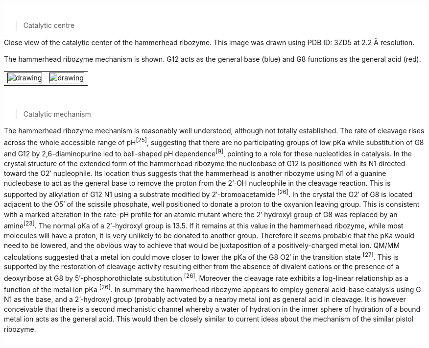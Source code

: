   </style>
  </head>
  
	
  
  <div id="myViewer">
  </div>
  <script>
    var viewerInstance = new PDBeMolstarPlugin();
    var options = {
      moleculeId: '3zd5',
      expanded: false,
      expanded: false,
      hideControls: true
      }
    var viewerContainer = document.getElementById('myViewer');
    viewerInstance.render(viewerContainer, options);
  </script>
</html></td>
</tr></table><br>


> Catalytic centre

Close view of the catalytic center of the hammerhead ribozyme. This image was drawn using PDB ID: 3ZD5 at 2.2 Å resolution.<br>

The hammerhead ribozyme mechanism is shown. G12 acts as the general base (blue) and G8 functions as the general acid (red).<br>

<table><tr>
<td><img src="https://www.ribocentre.org/images/HammerheadPic/hammerhead-m1.png" alt="drawing" style="width:420px;height:300px" border=1 px></td>
<td><img src="https://www.ribocentre.org/images/HammerheadPic/hammerhead-m2.png" alt="drawing" style="width:480px;height:360px" border=1 px></td>
</tr></table><br>

> Catalytic mechanism

The hammerhead ribozyme mechanism is reasonably well understood, although not totally established.  The rate of cleavage rises across the whole accessible range of pH<sup>[25]</sup>, suggesting that there are no participating groups of low pKa while substitution of G8 and G12 by 2,6-diaminopurine led to bell-shaped pH dependence<sup>[9]</sup>, pointing to a role for these nucleotides in catalysis. In the crystal structure of the extended form of the hammerhead ribozyme the nucleobase of G12 is positioned with its N1 directed toward the O2′ nucleophile. Its location thus suggests that the hammerhead is another ribozyme using N1 of a guanine nucleobase to act as the general base to remove the proton from the 2’-OH nucleophile in the cleavage reaction. This is supported by alkylation of G12 N1 using a substrate modified by 2′-bromoacetamide <sup>[26]</sup>.  In the crystal the O2′ of G8 is located adjacent to the O5′ of the scissile phosphate, well positioned to donate a proton to the oxyanion leaving group. This is consistent with a marked alteration in the rate–pH profile for an atomic mutant where the 2′ hydroxyl group of G8 was replaced by an amine<sup>[23]</sup>. The normal pKa of a 2′-hydroxyl group is 13.5. If it remains at this value in the hammerhead ribozyme, while most molecules will have a proton, it is very unlikely to be donated to another group. Therefore it seems probable that the pKa would need to be lowered, and the obvious way to achieve that would be juxtaposition of a positively-charged metal ion. QM/MM calculations suggested that a metal ion could move closer to lower the pKa of the G8 O2′ in the transition state <sup>[27]</sup>. This is supported by the restoration of cleavage activity resulting either from the absence of divalent cations or the presence of a deoxyribose at G8 by 5′-phosphorothiolate substitution <sup>[26]</sup>.  Moreover the cleavage rate exhibits a log-linear relationship as a function of the metal ion pKa <sup>[26]</sup>. In summary the hammerhead ribozyme appears to employ general acid-base catalysis using G N1 as the base, and a 2’-hydroxyl group (probably activated by a nearby metal ion) as general acid in cleavage. It is however conceivable that there is a second mechanistic channel whereby a water of hydration in the inner sphere of hydration of a bound metal ion acts as the general acid. This would then be closely similar to current ideas about the mechanism of the similar pistol ribozyme.<br><br>
